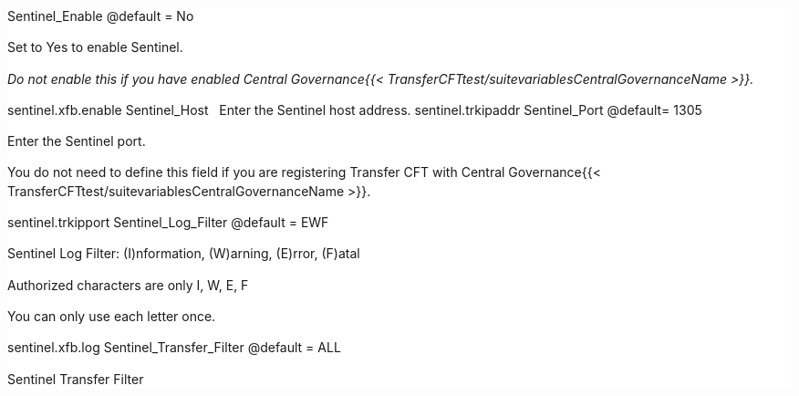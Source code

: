 <tr >

<td >Sentinel_Enable</td>

<td >@default = No</td>

<td ><p>Set to Yes to enable Sentinel.</p>

<p><em><em>Do not enable this if you have enabled Central Governance{{&lt; TransferCFTtest/suitevariablesCentralGovernanceName &gt;}}.</em></em></p></td>

<td >sentinel.xfb.enable</td>

</tr>

<tr >

<td >Sentinel_Host</td>

<td > </td>

<td >Enter the Sentinel host address.</td>

<td >sentinel.trkipaddr</td>

</tr>

<tr >

<td >Sentinel_Port</td>

<td >@default= 1305</td>

<td ><p>Enter the Sentinel port.</p>

<p>You do not need to define this field if you are registering Transfer CFT with Central Governance{{&lt; TransferCFTtest/suitevariablesCentralGovernanceName &gt;}}.</p></td>

<td >sentinel.trkipport</td>

</tr>

<tr >

<td >Sentinel_Log_Filter</td>

<td >@default = EWF</td>

<td ><p>Sentinel Log Filter: (I)nformation, (W)arning, (E)rror, (F)atal

Authorized characters are only I, W, E, F</p>

<p>You can only use each letter once.</p></td>

<td >sentinel.xfb.log</td>

</tr>

<tr >

<td >Sentinel_Transfer_Filter</td>

<td >@default = ALL</td>

<td ><p>Sentinel Transfer Filter</p>

